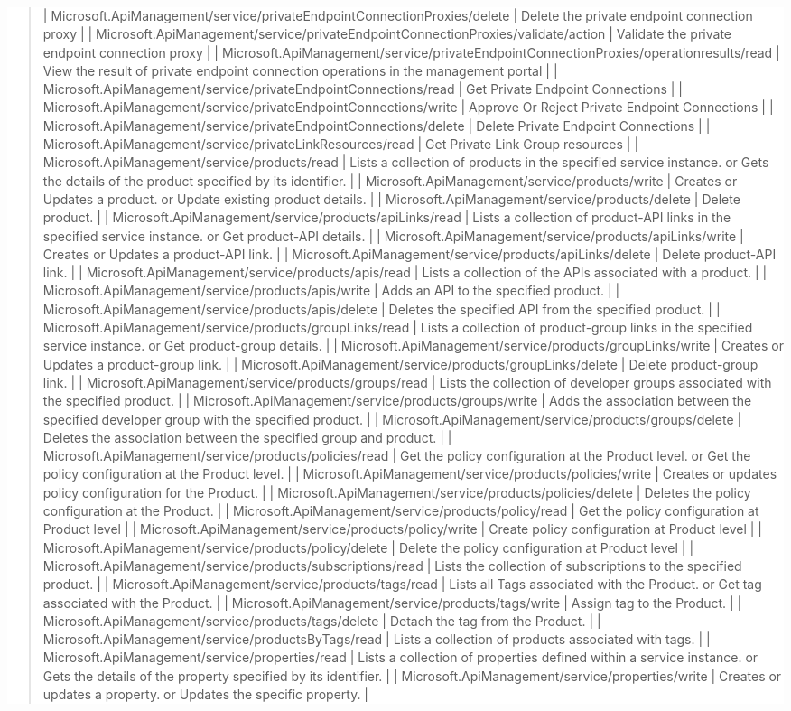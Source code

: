 > | Microsoft.ApiManagement/service/privateEndpointConnectionProxies/delete | Delete the private endpoint connection proxy |
> | Microsoft.ApiManagement/service/privateEndpointConnectionProxies/validate/action | Validate the private endpoint connection proxy |
> | Microsoft.ApiManagement/service/privateEndpointConnectionProxies/operationresults/read | View the result of private endpoint connection operations in the management portal |
> | Microsoft.ApiManagement/service/privateEndpointConnections/read | Get Private Endpoint Connections |
> | Microsoft.ApiManagement/service/privateEndpointConnections/write | Approve Or Reject Private Endpoint Connections |
> | Microsoft.ApiManagement/service/privateEndpointConnections/delete | Delete Private Endpoint Connections |
> | Microsoft.ApiManagement/service/privateLinkResources/read | Get Private Link Group resources |
> | Microsoft.ApiManagement/service/products/read | Lists a collection of products in the specified service instance. or Gets the details of the product specified by its identifier. |
> | Microsoft.ApiManagement/service/products/write | Creates or Updates a product. or Update existing product details. |
> | Microsoft.ApiManagement/service/products/delete | Delete product. |
> | Microsoft.ApiManagement/service/products/apiLinks/read | Lists a collection of product-API links in the specified service instance. or Get product-API details. |
> | Microsoft.ApiManagement/service/products/apiLinks/write | Creates or Updates a product-API link. |
> | Microsoft.ApiManagement/service/products/apiLinks/delete | Delete product-API link. |
> | Microsoft.ApiManagement/service/products/apis/read | Lists a collection of the APIs associated with a product. |
> | Microsoft.ApiManagement/service/products/apis/write | Adds an API to the specified product. |
> | Microsoft.ApiManagement/service/products/apis/delete | Deletes the specified API from the specified product. |
> | Microsoft.ApiManagement/service/products/groupLinks/read | Lists a collection of product-group links in the specified service instance. or Get product-group details. |
> | Microsoft.ApiManagement/service/products/groupLinks/write | Creates or Updates a product-group link. |
> | Microsoft.ApiManagement/service/products/groupLinks/delete | Delete product-group link. |
> | Microsoft.ApiManagement/service/products/groups/read | Lists the collection of developer groups associated with the specified product. |
> | Microsoft.ApiManagement/service/products/groups/write | Adds the association between the specified developer group with the specified product. |
> | Microsoft.ApiManagement/service/products/groups/delete | Deletes the association between the specified group and product. |
> | Microsoft.ApiManagement/service/products/policies/read | Get the policy configuration at the Product level. or Get the policy configuration at the Product level. |
> | Microsoft.ApiManagement/service/products/policies/write | Creates or updates policy configuration for the Product. |
> | Microsoft.ApiManagement/service/products/policies/delete | Deletes the policy configuration at the Product. |
> | Microsoft.ApiManagement/service/products/policy/read | Get the policy configuration at Product level |
> | Microsoft.ApiManagement/service/products/policy/write | Create policy configuration at Product level |
> | Microsoft.ApiManagement/service/products/policy/delete | Delete the policy configuration at Product level |
> | Microsoft.ApiManagement/service/products/subscriptions/read | Lists the collection of subscriptions to the specified product. |
> | Microsoft.ApiManagement/service/products/tags/read | Lists all Tags associated with the Product. or Get tag associated with the Product. |
> | Microsoft.ApiManagement/service/products/tags/write | Assign tag to the Product. |
> | Microsoft.ApiManagement/service/products/tags/delete | Detach the tag from the Product. |
> | Microsoft.ApiManagement/service/productsByTags/read | Lists a collection of products associated with tags. |
> | Microsoft.ApiManagement/service/properties/read | Lists a collection of properties defined within a service instance. or Gets the details of the property specified by its identifier. |
> | Microsoft.ApiManagement/service/properties/write | Creates or updates a property. or Updates the specific property. |